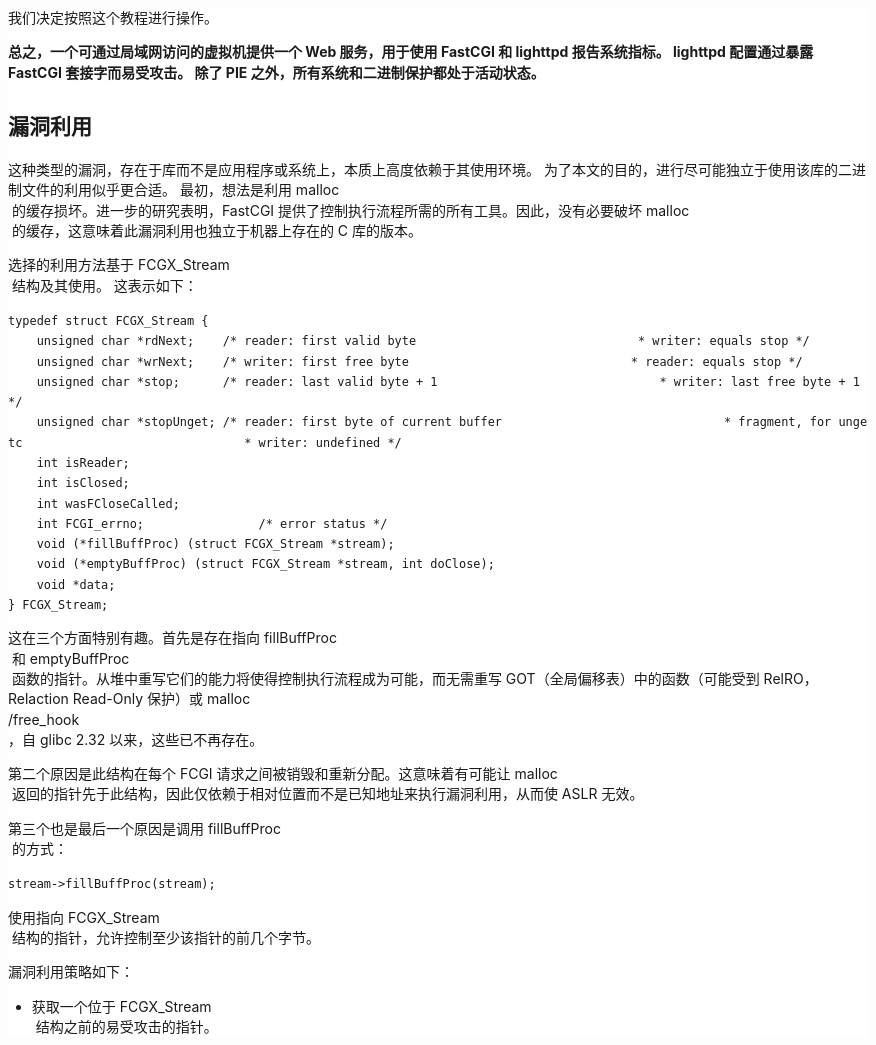 我们决定按照这个教程进行操作。  
  
**总之，一个可通过局域网访问的虚拟机提供一个 Web 服务，用于使用 FastCGI 和 lighttpd 报告系统指标。 lighttpd 配置通过暴露 FastCGI 套接字而易受攻击。 除了 PIE 之外，所有系统和二进制保护都处于活动状态。**  
## 漏洞利用  
  
这种类型的漏洞，存在于库而不是应用程序或系统上，本质上高度依赖于其使用环境。 为了本文的目的，进行尽可能独立于使用该库的二进制文件的利用似乎更合适。 最初，想法是利用 malloc  
 的缓存损坏。进一步的研究表明，FastCGI 提供了控制执行流程所需的所有工具。因此，没有必要破坏 malloc  
 的缓存，这意味着此漏洞利用也独立于机器上存在的 C 库的版本。  
  
选择的利用方法基于 FCGX_Stream  
 结构及其使用。 这表示如下：  
```
typedef struct FCGX_Stream {
    unsigned char *rdNext;    /* reader: first valid byte                               * writer: equals stop */
    unsigned char *wrNext;    /* writer: first free byte                               * reader: equals stop */
    unsigned char *stop;      /* reader: last valid byte + 1                               * writer: last free byte + 1 */
    unsigned char *stopUnget; /* reader: first byte of current buffer                               * fragment, for ungetc                               * writer: undefined */
    int isReader;
    int isClosed;
    int wasFCloseCalled;
    int FCGI_errno;                /* error status */
    void (*fillBuffProc) (struct FCGX_Stream *stream);
    void (*emptyBuffProc) (struct FCGX_Stream *stream, int doClose);
    void *data;
} FCGX_Stream;

```  
  
这在三个方面特别有趣。首先是存在指向 fillBuffProc  
 和 emptyBuffProc  
 函数的指针。从堆中重写它们的能力将使得控制执行流程成为可能，而无需重写 GOT（全局偏移表）中的函数（可能受到 RelRO，Relaction Read-Only 保护）或 malloc  
/free_hook  
，自 glibc 2.32 以来，这些已不再存在。  
  
第二个原因是此结构在每个 FCGI 请求之间被销毁和重新分配。这意味着有可能让 malloc  
 返回的指针先于此结构，因此仅依赖于相对位置而不是已知地址来执行漏洞利用，从而使 ASLR 无效。  
  
第三个也是最后一个原因是调用 fillBuffProc  
 的方式：  
```
stream->fillBuffProc(stream);

```  
  
使用指向 FCGX_Stream  
 结构的指针，允许控制至少该指针的前几个字节。  
  
漏洞利用策略如下：  
- 获取一个位于 FCGX_Stream  
 结构之前的易受攻击的指针。  
  